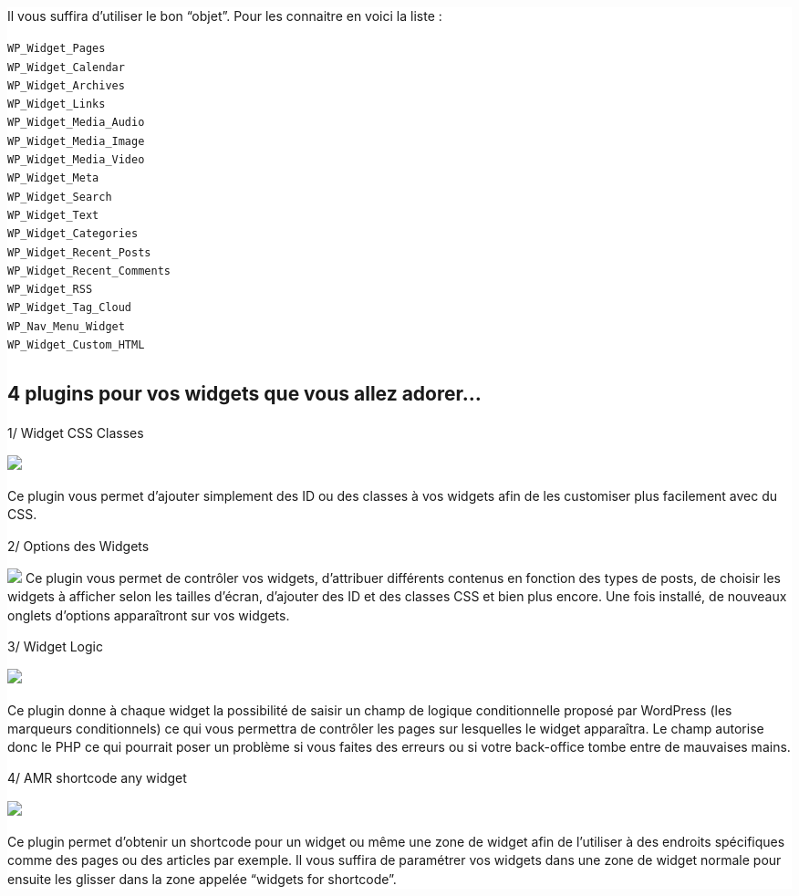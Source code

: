 Il vous suffira d’utiliser le bon “objet”. Pour les connaitre en voici la liste :

    WP_Widget_Pages
    WP_Widget_Calendar
    WP_Widget_Archives
    WP_Widget_Links
    WP_Widget_Media_Audio
    WP_Widget_Media_Image
    WP_Widget_Media_Video
    WP_Widget_Meta
    WP_Widget_Search
    WP_Widget_Text
    WP_Widget_Categories
    WP_Widget_Recent_Posts
    WP_Widget_Recent_Comments
    WP_Widget_RSS
    WP_Widget_Tag_Cloud
    WP_Nav_Menu_Widget
    WP_Widget_Custom_HTML

## 4 plugins pour vos widgets que vous allez adorer…

1/ Widget CSS Classes

![](https://wpformation.com/wp-content/uploads/2017/12/plugin-widget-css-classes.jpg)

Ce plugin vous permet d’ajouter simplement des ID ou des classes à vos widgets afin de les customiser plus facilement avec du CSS.

2/ Options des Widgets

![](https://wpformation.com/wp-content/uploads/2017/12/plugin-options-des-widgets.jpg)
Ce plugin vous permet de contrôler vos widgets, d’attribuer différents contenus en fonction des types de posts, de choisir les widgets à afficher selon les tailles d’écran, d’ajouter des ID et des classes CSS et bien plus encore. Une fois installé, de nouveaux onglets d’options apparaîtront sur vos widgets.

3/ Widget Logic

![](https://wpformation.com/wp-content/uploads/2017/12/plugin-widget-logic.jpg)

Ce plugin donne à chaque widget la possibilité de saisir un champ de logique conditionnelle proposé par WordPress (les marqueurs conditionnels) ce qui vous permettra de contrôler les pages sur lesquelles le widget apparaîtra. Le champ autorise donc le PHP ce qui pourrait poser un problème si vous faites des erreurs ou si votre back-office tombe entre de mauvaises mains.

4/ AMR shortcode any widget

![](https://wpformation.com/wp-content/uploads/2017/12/plugin-shortcode-any-widget.jpg)

Ce plugin permet d’obtenir un shortcode pour un widget ou même une zone de widget afin de l’utiliser à des endroits spécifiques comme des pages ou des articles par exemple. Il vous suffira de paramétrer vos widgets dans une zone de widget normale pour ensuite les glisser dans la zone appelée “widgets for shortcode”.
